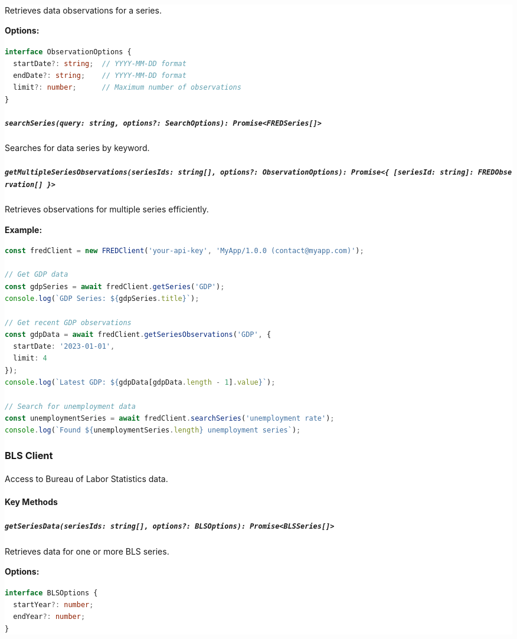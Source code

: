 Retrieves data observations for a series.

**Options:**
```typescript
interface ObservationOptions {
  startDate?: string;  // YYYY-MM-DD format
  endDate?: string;    // YYYY-MM-DD format
  limit?: number;      // Maximum number of observations
}
```

##### `searchSeries(query: string, options?: SearchOptions): Promise<FREDSeries[]>`

Searches for data series by keyword.

##### `getMultipleSeriesObservations(seriesIds: string[], options?: ObservationOptions): Promise<{ [seriesId: string]: FREDObservation[] }>`

Retrieves observations for multiple series efficiently.

**Example:**
```typescript
const fredClient = new FREDClient('your-api-key', 'MyApp/1.0.0 (contact@myapp.com)');

// Get GDP data
const gdpSeries = await fredClient.getSeries('GDP');
console.log(`GDP Series: ${gdpSeries.title}`);

// Get recent GDP observations
const gdpData = await fredClient.getSeriesObservations('GDP', {
  startDate: '2023-01-01',
  limit: 4
});
console.log(`Latest GDP: ${gdpData[gdpData.length - 1].value}`);

// Search for unemployment data
const unemploymentSeries = await fredClient.searchSeries('unemployment rate');
console.log(`Found ${unemploymentSeries.length} unemployment series`);
```

### BLS Client

Access to Bureau of Labor Statistics data.

#### Key Methods

##### `getSeriesData(seriesIds: string[], options?: BLSOptions): Promise<BLSSeries[]>`

Retrieves data for one or more BLS series.

**Options:**
```typescript
interface BLSOptions {
  startYear?: number;
  endYear?: number;
}
```


  [seriesId: string]: {